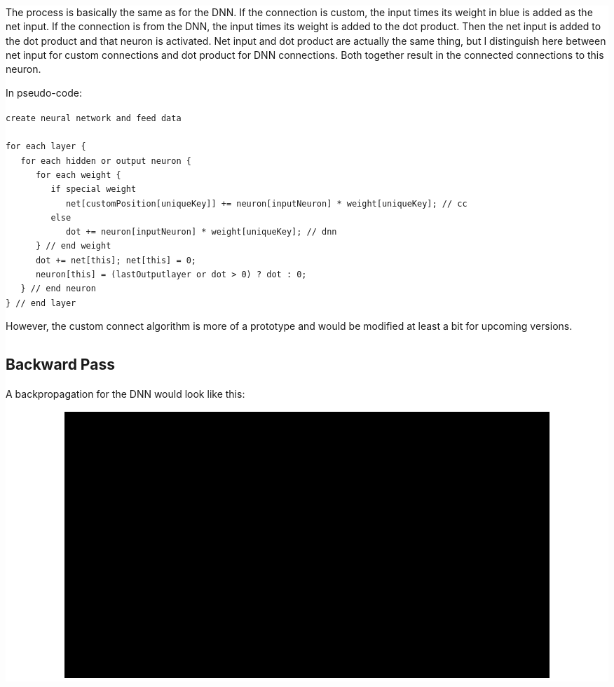 The process is basically the same as for the DNN. If the connection is custom, the input times its weight in blue is added as the net input. If the connection is from the DNN, the input times its weight is added to the dot product. Then the net input is added to the dot product and that neuron is activated. Net input and dot product are actually the same thing, but I distinguish here between net input for custom connections and dot product for DNN connections. Both together result in the connected connections to this neuron. 

In pseudo-code:
~~~
create neural network and feed data

for each layer {
   for each hidden or output neuron {   
      for each weight {  
         if special weight
            net[customPosition[uniqueKey]] += neuron[inputNeuron] * weight[uniqueKey]; // cc
         else
            dot += neuron[inputNeuron] * weight[uniqueKey]; // dnn    
      } // end weight
      dot += net[this]; net[this] = 0; 
      neuron[this] = (lastOutputlayer or dot > 0) ? dot : 0; 
   } // end neuron
} // end layer          
~~~

However, the custom connect algorithm is more of a prototype and would be modified at least a bit for upcoming versions.

## Backward Pass

A backpropagation for the DNN would look like this:

<p align="center">
  <img src="https://raw.githubusercontent.com/grensen/custom_connect/main/figures/bp.gif?raw=true">
</p>
